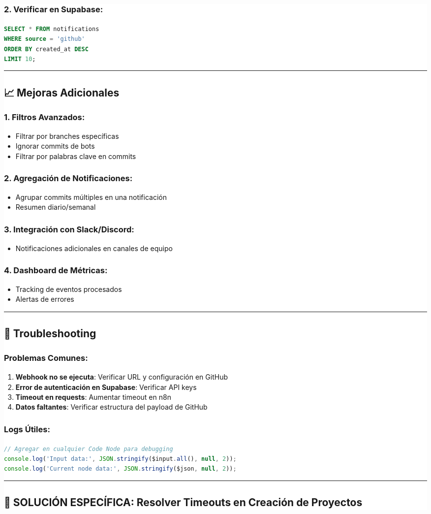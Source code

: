 ### 2. Verificar en Supabase:
```sql
SELECT * FROM notifications 
WHERE source = 'github' 
ORDER BY created_at DESC 
LIMIT 10;
```

---

## 📈 Mejoras Adicionales

### 1. **Filtros Avanzados**:
- Filtrar por branches específicas
- Ignorar commits de bots
- Filtrar por palabras clave en commits

### 2. **Agregación de Notificaciones**:
- Agrupar commits múltiples en una notificación
- Resumen diario/semanal

### 3. **Integración con Slack/Discord**:
- Notificaciones adicionales en canales de equipo

### 4. **Dashboard de Métricas**:
- Tracking de eventos procesados
- Alertas de errores

---

## 🐛 Troubleshooting

### Problemas Comunes:
1. **Webhook no se ejecuta**: Verificar URL y configuración en GitHub
2. **Error de autenticación en Supabase**: Verificar API keys
3. **Timeout en requests**: Aumentar timeout en n8n
4. **Datos faltantes**: Verificar estructura del payload de GitHub

### Logs Útiles:
```javascript
// Agregar en cualquier Code Node para debugging
console.log('Input data:', JSON.stringify($input.all(), null, 2));
console.log('Current node data:', JSON.stringify($json, null, 2));
```

---

## 🚨 **SOLUCIÓN ESPECÍFICA: Resolver Timeouts en Creación de Proyectos**
